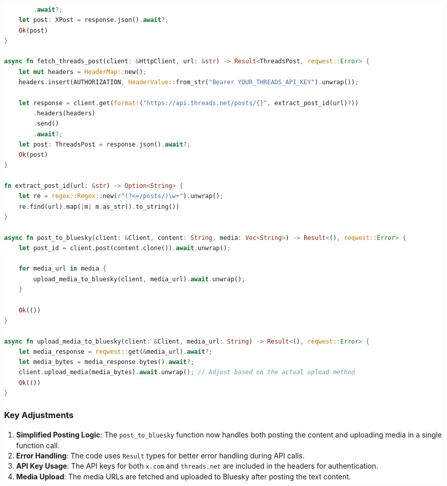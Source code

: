 ```rust
        .await?;
    let post: XPost = response.json().await?;
    Ok(post)
}

async fn fetch_threads_post(client: &HttpClient, url: &str) -> Result<ThreadsPost, reqwest::Error> {
    let mut headers = HeaderMap::new();
    headers.insert(AUTHORIZATION, HeaderValue::from_str("Bearer YOUR_THREADS_API_KEY").unwrap());

    let response = client.get(format!("https://api.threads.net/posts/{}", extract_post_id(url)?))
        .headers(headers)
        .send()
        .await?;
    let post: ThreadsPost = response.json().await?;
    Ok(post)
}

fn extract_post_id(url: &str) -> Option<String> {
    let re = regex::Regex::new(r"(?<=/posts/)\w+").unwrap();
    re.find(url).map(|m| m.as_str().to_string())
}

async fn post_to_bluesky(client: &Client, content: String, media: Vec<String>) -> Result<(), reqwest::Error> {
    let post_id = client.post(content.clone()).await.unwrap();

    for media_url in media {
        upload_media_to_bluesky(client, media_url).await.unwrap();
    }

    Ok(())
}

async fn upload_media_to_bluesky(client: &Client, media_url: String) -> Result<(), reqwest::Error> {
    let media_response = reqwest::get(&media_url).await?;
    let media_bytes = media_response.bytes().await?;
    client.upload_media(media_bytes).await.unwrap(); // Adjust based on the actual upload method
    Ok(())
}
```

### Key Adjustments

1. **Simplified Posting Logic**: The ```post_to_bluesky``` function now handles both posting the content and uploading media in a single function call.
2. **Error Handling**: The code uses ```Result``` types for better error handling during API calls.
3. **API Key Usage**: The API keys for both ```x.com``` and ```threads.net``` are included in the headers for authentication.
4. **Media Upload**: The media URLs are fetched and uploaded to Bluesky after posting the text content.
